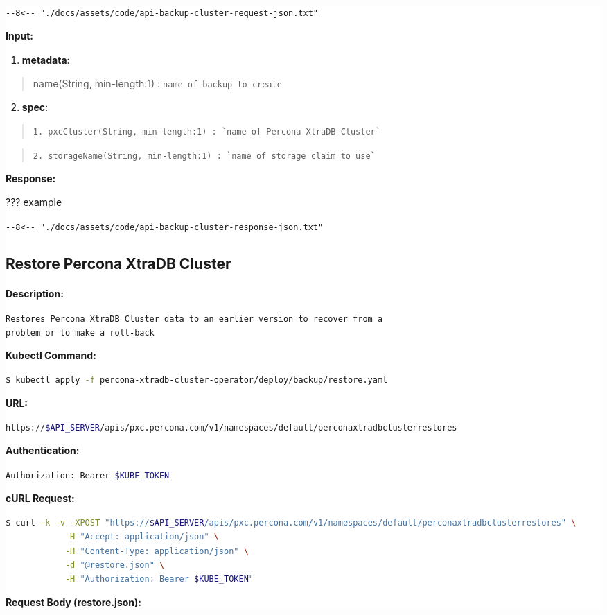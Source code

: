     --8<-- "./docs/assets/code/api-backup-cluster-request-json.txt"

**Input:**


1. **metadata**:

> name(String, min-length:1) : `name of backup to create`


2. **spec**:

> 
>     1. pxcCluster(String, min-length:1) : `name of Percona XtraDB Cluster`


>     2. storageName(String, min-length:1) : `name of storage claim to use`

**Response:**

??? example

    --8<-- "./docs/assets/code/api-backup-cluster-response-json.txt"

## Restore Percona XtraDB Cluster

**Description:**

```bash
Restores Percona XtraDB Cluster data to an earlier version to recover from a
problem or to make a roll-back
```

**Kubectl Command:**

``` {.bash data-prompt="$" }
$ kubectl apply -f percona-xtradb-cluster-operator/deploy/backup/restore.yaml
```

**URL:**

```bash
https://$API_SERVER/apis/pxc.percona.com/v1/namespaces/default/perconaxtradbclusterrestores
```

**Authentication:**

```bash
Authorization: Bearer $KUBE_TOKEN
```

**cURL Request:**

``` {.bash data-prompt="$" }
$ curl -k -v -XPOST "https://$API_SERVER/apis/pxc.percona.com/v1/namespaces/default/perconaxtradbclusterrestores" \
            -H "Accept: application/json" \
            -H "Content-Type: application/json" \
            -d "@restore.json" \
            -H "Authorization: Bearer $KUBE_TOKEN"
```

**Request Body (restore.json):**
